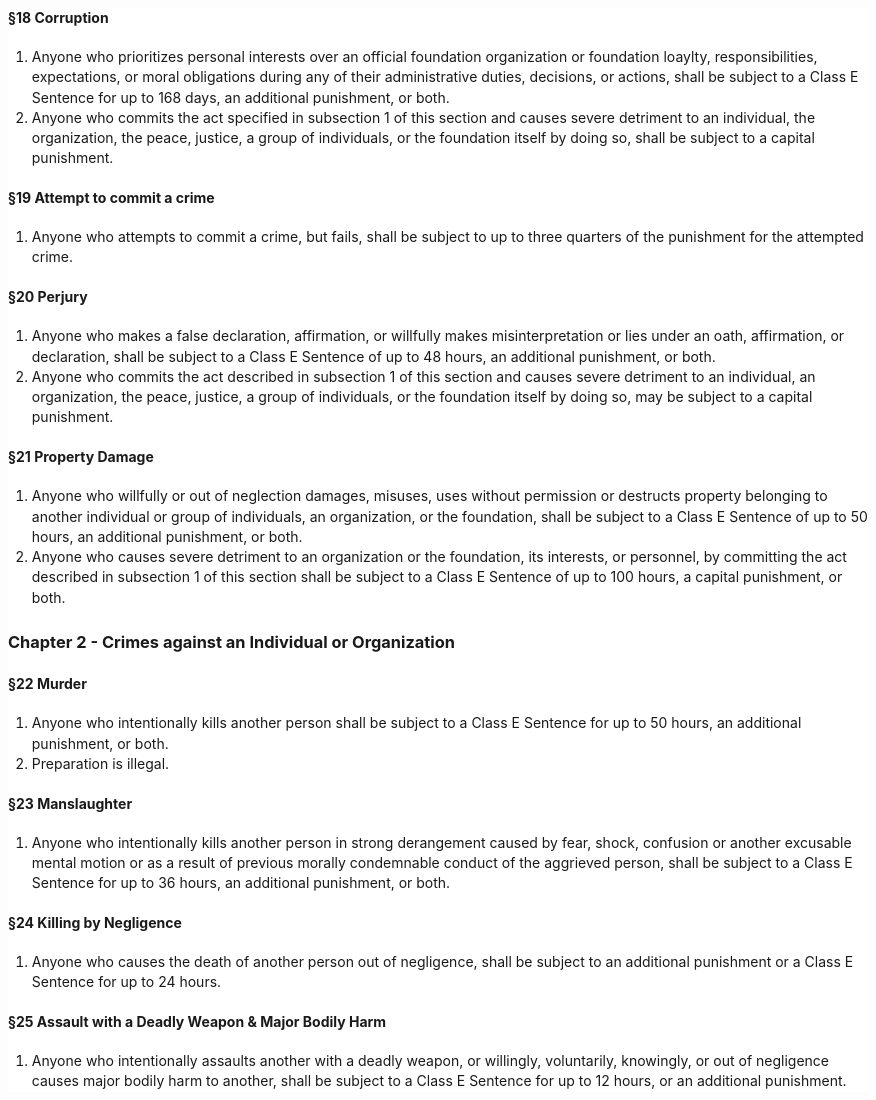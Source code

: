 #### §18 Corruption
  1. Anyone who prioritizes personal interests over an official foundation organization or foundation loaylty, responsibilities, expectations, or moral obligations during any of their administrative duties, decisions, or actions, shall be subject to a Class E Sentence for up to 168 days, an additional punishment, or both.
  2. Anyone who commits the act specified in subsection 1 of this section and causes severe detriment to an individual, the organization, the peace, justice, a group of individuals, or the foundation itself by doing so, shall be subject to a capital punishment.
  
#### §19 Attempt to commit a crime
  1. Anyone who attempts to commit a crime, but fails, shall be subject to up to three quarters of the punishment for the attempted crime.
  
#### §20 Perjury
  1. Anyone who makes a false declaration, affirmation, or willfully makes misinterpretation or lies under an oath, affirmation, or declaration, shall be subject to a Class E Sentence of up to 48 hours, an additional punishment, or both.
  2. Anyone who commits the act described in subsection 1 of this section and causes severe detriment to an individual, an organization, the peace, justice, a group of individuals, or the foundation itself by doing so, may be subject to a capital punishment.
  
#### §21 Property Damage
  1. Anyone who willfully or out of neglection damages, misuses, uses without permission or destructs property belonging to another individual or group of individuals, an organization, or the foundation, shall be subject to a Class E Sentence of up to 50 hours, an additional punishment, or both.
  2. Anyone who causes severe detriment to an organization or the foundation, its interests, or personnel, by committing the act described in subsection 1 of this section shall be subject to a Class E Sentence of up to 100 hours, a capital punishment, or both.
  
### Chapter 2 - Crimes against an Individual or Organization
#### §22 Murder
  1. Anyone who intentionally kills another person shall be subject to a Class E Sentence for up to 50 hours, an additional punishment, or both.
  2. Preparation is illegal.
  
#### §23 Manslaughter
  1. Anyone who intentionally kills another person in strong derangement caused by fear, shock, confusion or another excusable mental motion or as a result of previous morally condemnable conduct of the aggrieved person, shall be subject to a Class E Sentence for up to 36 hours, an additional punishment, or both.
  
#### §24 Killing by Negligence
  1. Anyone who causes the death of another person out of negligence, shall be subject to an additional punishment or a Class E Sentence for up to 24 hours.
  
#### §25 Assault with a Deadly Weapon & Major Bodily Harm
  1. Anyone who intentionally assaults another with a deadly weapon, or willingly, voluntarily, knowingly, or out of negligence causes major bodily harm to another, shall be subject to a Class E Sentence for up to 12 hours, or an additional punishment.
  